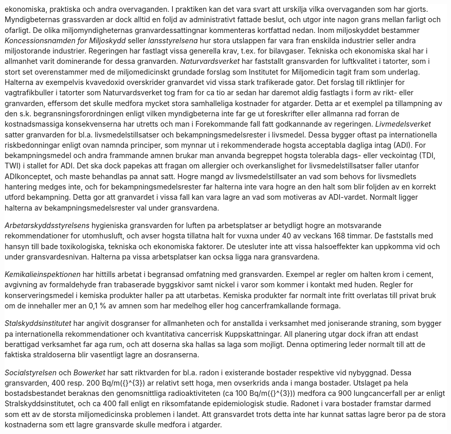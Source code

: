 ekonomiska, praktiska och andra overvaganden. I praktiken kan det vara svart att urskilja vilka overvaganden som har gjorts. Myndigbeternas grassvarden ar dock alltid en foljd av administrativt fattade beslut, och utgor inte nagon grans mellan farligt och ofarligt. De olika miljomyndigheternas granvardessattingnar kommenteras kortfattad nedan. Inom miljoskyddet bestammer _Koncessionsnamden for Miljoskydd_ seller _lansstyrelsena_ hur stora utslappen far vara fran enskilda industrier seller andra miljostorande industrier. Regeringen har fastlagt vissa generella krav, t.ex. for bilavgaser. Tekniska och ekonomiska skal har i allmanhet varit dominerande for dessa granvarden. _Naturvardsverket_ har faststallt gransvarden for luftkvalitet i tatorter, som i stort set overenstammer med de miljomedicinskt grundade forslag som Institutet for Miljomedicin tagit fram som underlag. Halterna av exempelvis kvavedoxid overskrider granvardet vid vissa stark trafikerade gator. Det forslag till riktlinjer for vagtrafikbuller i tatorter som Naturvardsverket tog fram for ca tio ar sedan har daremot aldig fastlagts i form av rikt- eller granvarden, effersom det skulle medfora mycket stora samhalleliga kostnader for atgarder. Detta ar et exemplel pa tillampning av den s.k. begransningsforordningen enligt vilken myndigbeterna inte far ge ut foreskrifter eller allmanna rad forran de kostnadsmassiga konsekvenserna har utretts och man i Forekommande fall fatt godkannande av regeringen. _Livmedelsverket_ satter granvarden for bl.a. livsmedelstillsatser och bekampningsmedelsrester i livsmedel. Dessa bygger oftast pa internationella riskbedonningar enligt ovan namnda principer, som mynnar ut i rekommenderade hogsta acceptabla dagliga intag (ADI). For bekampningsmedel och andra frammande amnen brukar man anvanda begreppet hogsta tolerabla dags- eller veckointag (TDI, TWI) i stallet for ADI. Det ska dock papekas att fragan om allergier och overkanslighet for livsmedelstillsatser faller utanfor ADIkonceptet, och maste behandlas pa annat satt. Hogre mangd av livsmedelstillsater an vad som behovs for livsmedlets hantering medges inte, och for bekampningsmedelsrester far halterna inte vara hogre an den halt som blir foljden av en korrekt utford bekampning. Detta gor att granvardet i vissa fall kan vara lagre an vad som motiveras av ADI-vardet. Normalt ligger halterna av bekampningsmedelsrester val under gransvardena.

 

_Arbetarskyddsstyrelsens_ hygieniska gransvarden for luften pa arbetsplatser ar betydligt hogre an motsvarande rekommendationer for utomhusluft, och avser hogsta tillatna halt for vuxna under 40 av veckans 168 timmar. De faststalls med hansyn till bade toxikologiska, tekniska och ekonomiska faktorer. De utesluter inte att vissa halsoeffekter kan uppkomma vid och under gransvardesnivan. Halterna pa vissa arbetsplatser kan ocksa ligga nara gransvardena.

_Kemikalieinspektionen_ har hittills arbetat i begransad omfatning med gransvarden. Exempel ar regler om halten krom i cement, avgivning av formaldehyde fran trabaserade byggskivor samt nickel i varor som kommer i kontakt med huden. Regler for konserveringsmedel i kemiska produkter haller pa att utarbetas. Kemiska produkter far normalt inte fritt overlatas till privat bruk om de innehaller mer an 0,1 % av amnen som har medelhog eller hog cancerframkallande formaga.

_Stalskyddsinstitutet_ har angivit dosgranser for allmanheten och for anstallda i verksamhet med joniserande straning, som bygger pa internationella rekommendationer och kvantitativa cancerrisk Kuppskattningar. All planering utgar dock ifran att endast berattigad verksamhet far aga rum, och att doserna ska hallas sa laga som mojligt. Denna optimering leder normalt till att de faktiska straldoserna blir vasentligt lagre an dosranserna.

_Socialstyrelsen_ och _Bowerket_ har satt riktvarden for bl.a. radon i existerande bostader respektive vid nybyggnad. Dessa gransvarden, 400 resp. 200 Bq/m\({}^{3}\) ar relativt sett hoga, men ovserkrids anda i manga bostader. Utslaget pa hela bostadsbestandet beraknas den genomsnittliga radioaktiviteten (ca 100 Bq/m\({}^{3}\)) medfora ca 900 lungcancerfall per ar enligt Stralskyddsinstitutet, och ca 400 fall enligt en riksomfatande epidemiologisk studie. Radonet i vara bostader framstar darmed som ett av de storsta miljomedicinska problemen i landet. Att gransvardet trots detta inte har kunnat sattas lagre beror pa de stora kostnaderna som ett lagre gransvarde skulle medfora i atgarder.
